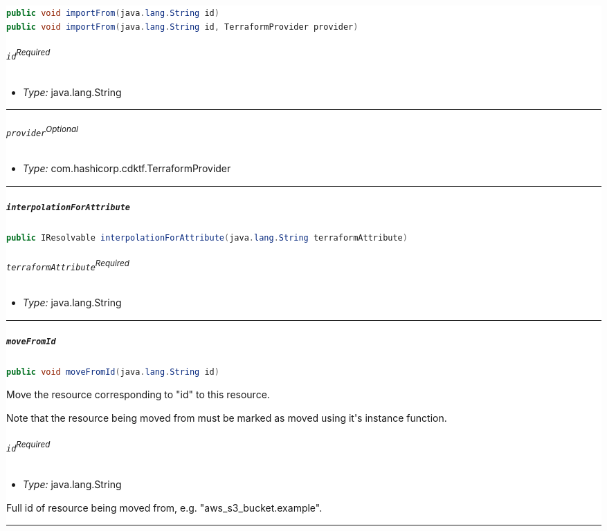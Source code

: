 ```java
public void importFrom(java.lang.String id)
public void importFrom(java.lang.String id, TerraformProvider provider)
```

###### `id`<sup>Required</sup> <a name="id" id="@cdktf/provider-opentelekomcloud.vpcepServiceV1.VpcepServiceV1.importFrom.parameter.id"></a>

- *Type:* java.lang.String

---

###### `provider`<sup>Optional</sup> <a name="provider" id="@cdktf/provider-opentelekomcloud.vpcepServiceV1.VpcepServiceV1.importFrom.parameter.provider"></a>

- *Type:* com.hashicorp.cdktf.TerraformProvider

---

##### `interpolationForAttribute` <a name="interpolationForAttribute" id="@cdktf/provider-opentelekomcloud.vpcepServiceV1.VpcepServiceV1.interpolationForAttribute"></a>

```java
public IResolvable interpolationForAttribute(java.lang.String terraformAttribute)
```

###### `terraformAttribute`<sup>Required</sup> <a name="terraformAttribute" id="@cdktf/provider-opentelekomcloud.vpcepServiceV1.VpcepServiceV1.interpolationForAttribute.parameter.terraformAttribute"></a>

- *Type:* java.lang.String

---

##### `moveFromId` <a name="moveFromId" id="@cdktf/provider-opentelekomcloud.vpcepServiceV1.VpcepServiceV1.moveFromId"></a>

```java
public void moveFromId(java.lang.String id)
```

Move the resource corresponding to "id" to this resource.

Note that the resource being moved from must be marked as moved using it's instance function.

###### `id`<sup>Required</sup> <a name="id" id="@cdktf/provider-opentelekomcloud.vpcepServiceV1.VpcepServiceV1.moveFromId.parameter.id"></a>

- *Type:* java.lang.String

Full id of resource being moved from, e.g. "aws_s3_bucket.example".

---
